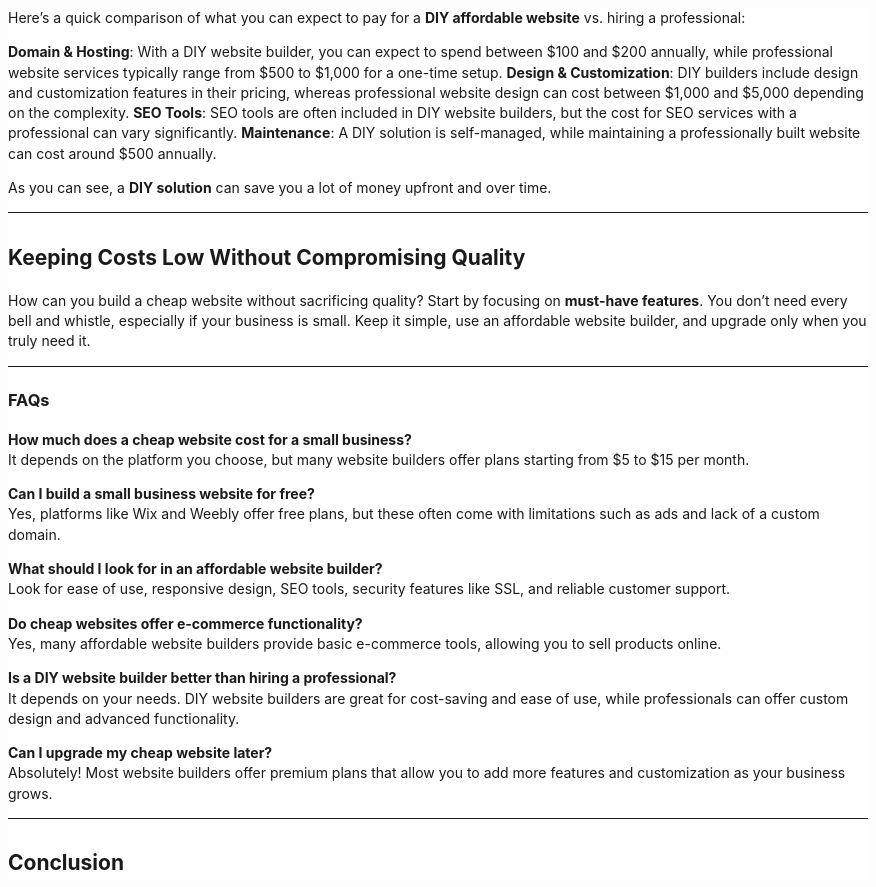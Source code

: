 Here’s a quick comparison of what you can expect to pay for a **DIY affordable website** vs. hiring a professional:

**Domain & Hosting**: With a DIY website builder, you can expect to spend between $100 and $200 annually, while professional website services typically range from $500 to $1,000 for a one-time setup.
**Design & Customization**: DIY builders include design and customization features in their pricing, whereas professional website design can cost between $1,000 and $5,000 depending on the complexity.
**SEO Tools**: SEO tools are often included in DIY website builders, but the cost for SEO services with a professional can vary significantly.
**Maintenance**: A DIY solution is self-managed, while maintaining a professionally built website can cost around $500 annually.

As you can see, a **DIY solution** can save you a lot of money upfront and over time.

---

## Keeping Costs Low Without Compromising Quality

How can you build a cheap website without sacrificing quality? Start by focusing on **must-have features**. You don’t need every bell and whistle, especially if your business is small. Keep it simple, use an affordable website builder, and upgrade only when you truly need it.

---

### FAQs

**How much does a cheap website cost for a small business?**  
 It depends on the platform you choose, but many website builders offer plans starting from $5 to $15 per month.

**Can I build a small business website for free?**  
 Yes, platforms like Wix and Weebly offer free plans, but these often come with limitations such as ads and lack of a custom domain.

**What should I look for in an affordable website builder?**  
 Look for ease of use, responsive design, SEO tools, security features like SSL, and reliable customer support.

**Do cheap websites offer e-commerce functionality?**  
 Yes, many affordable website builders provide basic e-commerce tools, allowing you to sell products online.

**Is a DIY website builder better than hiring a professional?**  
 It depends on your needs. DIY website builders are great for cost-saving and ease of use, while professionals can offer custom design and advanced functionality.

**Can I upgrade my cheap website later?**  
 Absolutely! Most website builders offer premium plans that allow you to add more features and customization as your business grows.

---

## Conclusion
